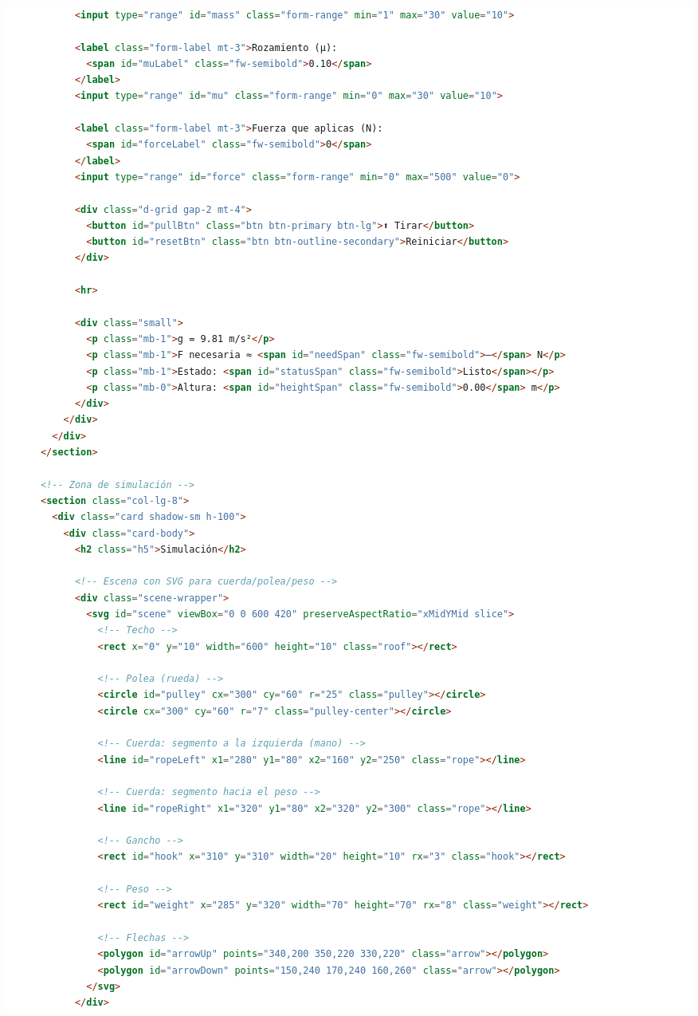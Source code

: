 ```html
            <input type="range" id="mass" class="form-range" min="1" max="30" value="10">

            <label class="form-label mt-3">Rozamiento (μ):
              <span id="muLabel" class="fw-semibold">0.10</span>
            </label>
            <input type="range" id="mu" class="form-range" min="0" max="30" value="10">

            <label class="form-label mt-3">Fuerza que aplicas (N):
              <span id="forceLabel" class="fw-semibold">0</span>
            </label>
            <input type="range" id="force" class="form-range" min="0" max="500" value="0">

            <div class="d-grid gap-2 mt-4">
              <button id="pullBtn" class="btn btn-primary btn-lg">⬆️ Tirar</button>
              <button id="resetBtn" class="btn btn-outline-secondary">Reiniciar</button>
            </div>

            <hr>

            <div class="small">
              <p class="mb-1">g = 9.81 m/s²</p>
              <p class="mb-1">F necesaria ≈ <span id="needSpan" class="fw-semibold">—</span> N</p>
              <p class="mb-1">Estado: <span id="statusSpan" class="fw-semibold">Listo</span></p>
              <p class="mb-0">Altura: <span id="heightSpan" class="fw-semibold">0.00</span> m</p>
            </div>
          </div>
        </div>
      </section>

      <!-- Zona de simulación -->
      <section class="col-lg-8">
        <div class="card shadow-sm h-100">
          <div class="card-body">
            <h2 class="h5">Simulación</h2>

            <!-- Escena con SVG para cuerda/polea/peso -->
            <div class="scene-wrapper">
              <svg id="scene" viewBox="0 0 600 420" preserveAspectRatio="xMidYMid slice">
                <!-- Techo -->
                <rect x="0" y="10" width="600" height="10" class="roof"></rect>

                <!-- Polea (rueda) -->
                <circle id="pulley" cx="300" cy="60" r="25" class="pulley"></circle>
                <circle cx="300" cy="60" r="7" class="pulley-center"></circle>

                <!-- Cuerda: segmento a la izquierda (mano) -->
                <line id="ropeLeft" x1="280" y1="80" x2="160" y2="250" class="rope"></line>

                <!-- Cuerda: segmento hacia el peso -->
                <line id="ropeRight" x1="320" y1="80" x2="320" y2="300" class="rope"></line>

                <!-- Gancho -->
                <rect id="hook" x="310" y="310" width="20" height="10" rx="3" class="hook"></rect>

                <!-- Peso -->
                <rect id="weight" x="285" y="320" width="70" height="70" rx="8" class="weight"></rect>

                <!-- Flechas -->
                <polygon id="arrowUp" points="340,200 350,220 330,220" class="arrow"></polygon>
                <polygon id="arrowDown" points="150,240 170,240 160,260" class="arrow"></polygon>
              </svg>
            </div>
```